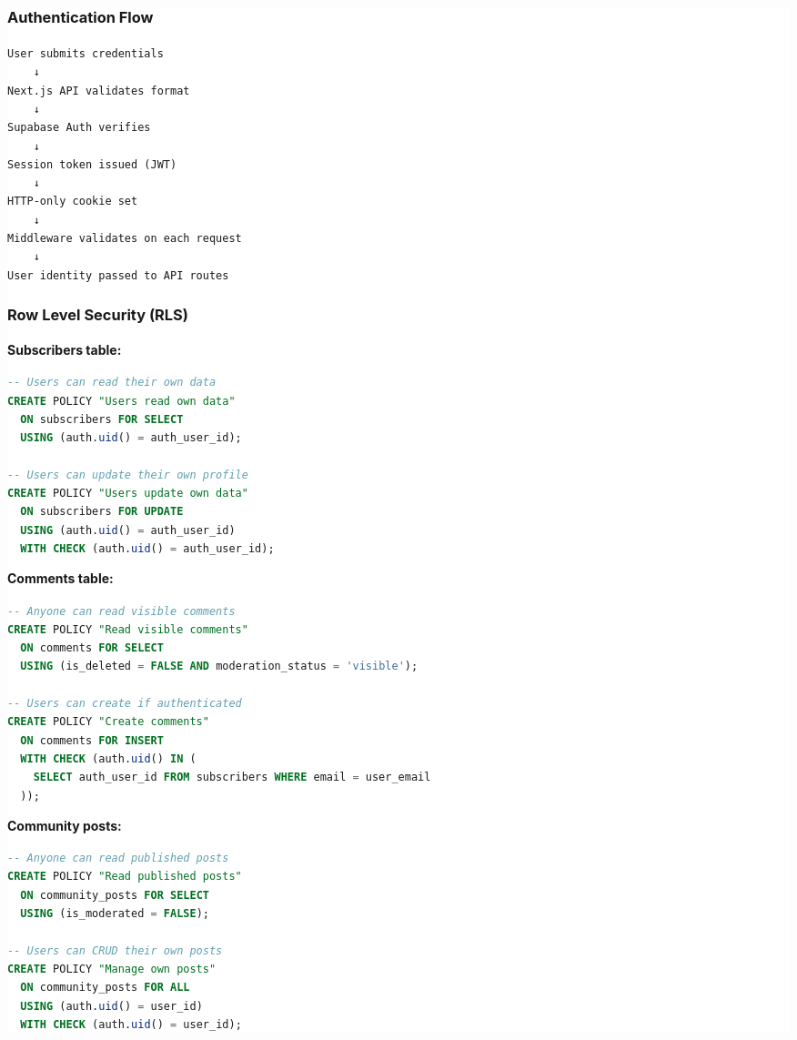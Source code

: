 ### Authentication Flow

```
User submits credentials
    ↓
Next.js API validates format
    ↓
Supabase Auth verifies
    ↓
Session token issued (JWT)
    ↓
HTTP-only cookie set
    ↓
Middleware validates on each request
    ↓
User identity passed to API routes
```

### Row Level Security (RLS)

**Subscribers table:**
```sql
-- Users can read their own data
CREATE POLICY "Users read own data"
  ON subscribers FOR SELECT
  USING (auth.uid() = auth_user_id);

-- Users can update their own profile
CREATE POLICY "Users update own data"
  ON subscribers FOR UPDATE
  USING (auth.uid() = auth_user_id)
  WITH CHECK (auth.uid() = auth_user_id);
```

**Comments table:**
```sql
-- Anyone can read visible comments
CREATE POLICY "Read visible comments"
  ON comments FOR SELECT
  USING (is_deleted = FALSE AND moderation_status = 'visible');

-- Users can create if authenticated
CREATE POLICY "Create comments"
  ON comments FOR INSERT
  WITH CHECK (auth.uid() IN (
    SELECT auth_user_id FROM subscribers WHERE email = user_email
  ));
```

**Community posts:**
```sql
-- Anyone can read published posts
CREATE POLICY "Read published posts"
  ON community_posts FOR SELECT
  USING (is_moderated = FALSE);

-- Users can CRUD their own posts
CREATE POLICY "Manage own posts"
  ON community_posts FOR ALL
  USING (auth.uid() = user_id)
  WITH CHECK (auth.uid() = user_id);
```
